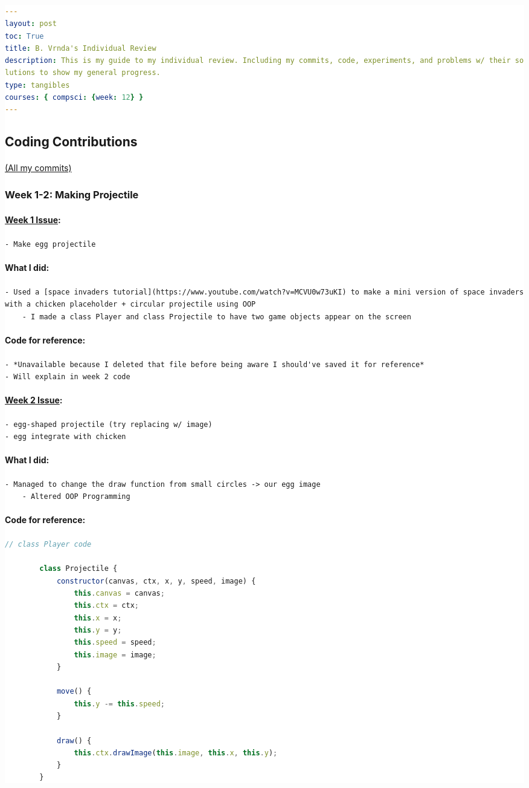 ```yaml
---
layout: post
toc: True
title: B. Vrnda's Individual Review
description: This is my guide to my individual review. Including my commits, code, experiments, and problems w/ their solutions to show my general progress.
type: tangibles
courses: { compsci: {week: 12} } 
---
```




## Coding Contributions

[(All my commits)](https://github.com/kaylale124/final-game/commits?author=BVrndaKanhye)

### Week 1-2: Making Projectile

#### [Week 1 Issue](https://github.com/kaylale124/final-game/issues/1#issue-1933785897): 
    - Make egg projectile 

#### What I did:
    - Used a [space invaders tutorial](https://www.youtube.com/watch?v=MCVU0w73uKI) to make a mini version of space invaders with a chicken placeholder + circular projectile using OOP
        - I made a class Player and class Projectile to have two game objects appear on the screen

#### Code for reference:
    - *Unavailable because I deleted that file before being aware I should've saved it for reference*
    - Will explain in week 2 code

#### [Week 2 Issue](https://github.com/kaylale124/final-game/issues/1#issue-1933785897): 
    - egg-shaped projectile (try replacing w/ image)
    - egg integrate with chicken

#### What I did:
    - Managed to change the draw function from small circles -> our egg image
        - Altered OOP Programming

#### Code for reference:

````js
// class Player code

        class Projectile {
            constructor(canvas, ctx, x, y, speed, image) {
                this.canvas = canvas;
                this.ctx = ctx;
                this.x = x;
                this.y = y;
                this.speed = speed;
                this.image = image;
            }

            move() {
                this.y -= this.speed;
            }

            draw() {
                this.ctx.drawImage(this.image, this.x, this.y);
            }
        }
````